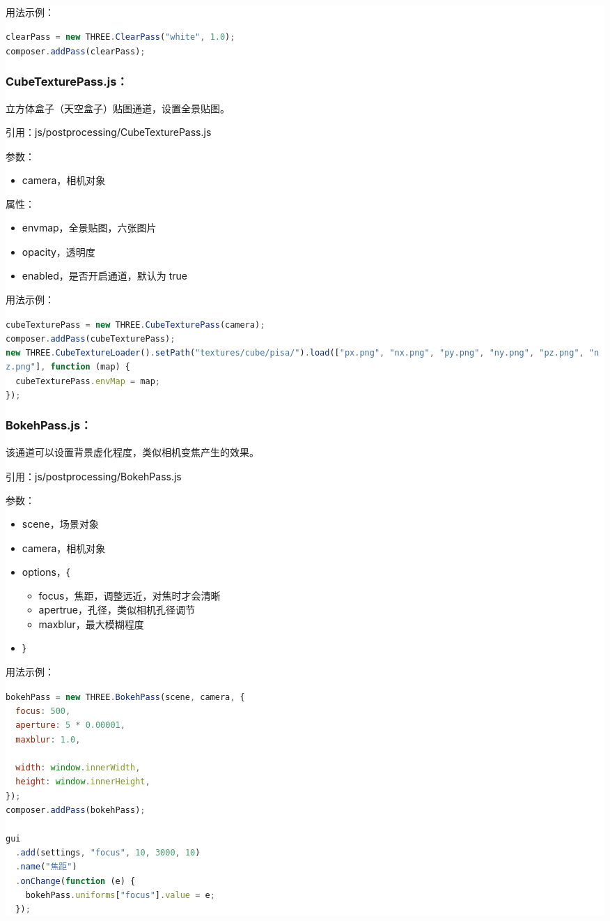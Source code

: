 用法示例：

```js
clearPass = new THREE.ClearPass("white", 1.0);
composer.addPass(clearPass);
```

### CubeTexturePass.js：

立方体盒子（天空盒子）贴图通道，设置全景贴图。

引用：js/postprocessing/CubeTexturePass.js

参数：

- camera，相机对象

属性：

- envmap，全景贴图，六张图片

- opacity，透明度

- enabled，是否开启通道，默认为 true

用法示例：

```js
cubeTexturePass = new THREE.CubeTexturePass(camera);
composer.addPass(cubeTexturePass);
new THREE.CubeTextureLoader().setPath("textures/cube/pisa/").load(["px.png", "nx.png", "py.png", "ny.png", "pz.png", "nz.png"], function (map) {
  cubeTexturePass.envMap = map;
});
```

### BokehPass.js：

该通道可以设置背景虚化程度，类似相机变焦产生的效果。

引用：js/postprocessing/BokehPass.js

参数：

- scene，场景对象

- camera，相机对象

- options，{
  - focus，焦距，调整远近，对焦时才会清晰
  - apertrue，孔径，类似相机孔径调节
  - maxblur，最大模糊程度
- }

用法示例：

```js
bokehPass = new THREE.BokehPass(scene, camera, {
  focus: 500,
  aperture: 5 * 0.00001,
  maxblur: 1.0,

  width: window.innerWidth,
  height: window.innerHeight,
});
composer.addPass(bokehPass);

gui
  .add(settings, "focus", 10, 3000, 10)
  .name("焦距")
  .onChange(function (e) {
    bokehPass.uniforms["focus"].value = e;
  });
```